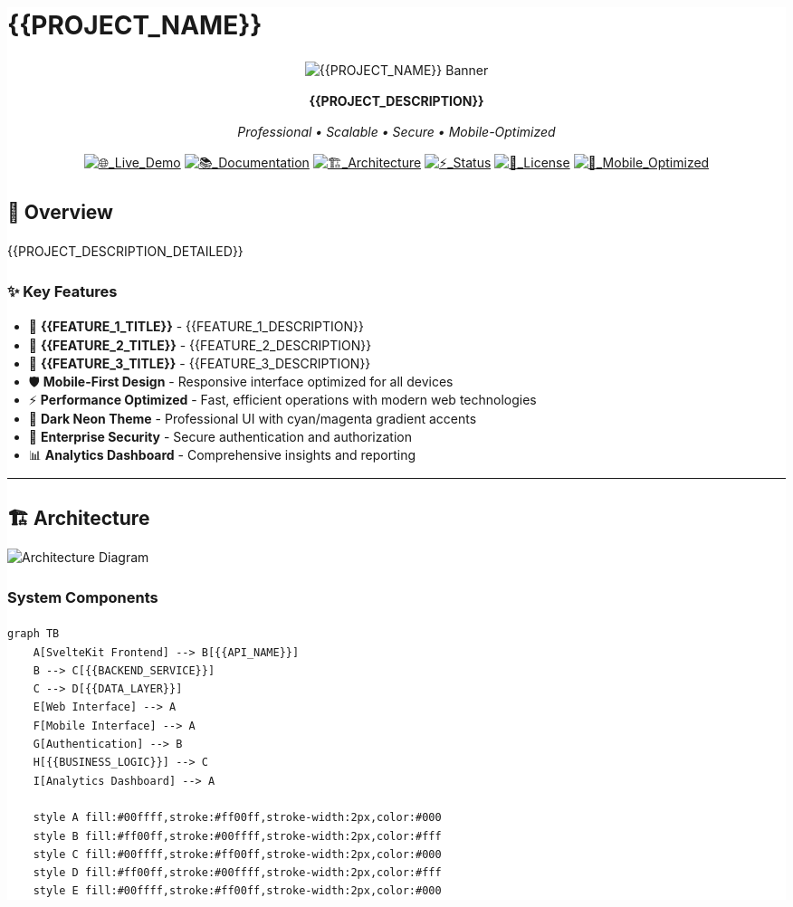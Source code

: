 # {{PROJECT_NAME}}

<div align="center">

![{{PROJECT_NAME}} Banner](https://img.shields.io/badge/🔮_TIATION_ECOSYSTEM-{{PROJECT_SLUG}}-00FFFF?style=for-the-badge&labelColor=0A0A0A&color=00FFFF)

**{{PROJECT_DESCRIPTION}}**

*Professional • Scalable • Secure • Mobile-Optimized*

[![🌐_Live_Demo](https://img.shields.io/badge/🌐_Live_Demo-View_Project-00FFFF?style=flat-square&labelColor=0A0A0A)](https://tiation.github.io/{{GITHUB_REPO_NAME}})
[![📚_Documentation](https://img.shields.io/badge/📚_Documentation-Complete-007FFF?style=flat-square&labelColor=0A0A0A)](https://tiation.github.io/{{GITHUB_REPO_NAME}})
[![🏗️_Architecture](https://img.shields.io/badge/🏗️_Architecture-Diagram-FF00FF?style=flat-square&labelColor=0A0A0A)](https://tiation.github.io/{{GITHUB_REPO_NAME}}/architecture)
[![⚡_Status](https://img.shields.io/badge/⚡_Status-Production_Ready-FF00FF?style=flat-square&labelColor=0A0A0A)](https://github.com/tiation/{{GITHUB_REPO_NAME}})
[![📄_License](https://img.shields.io/badge/📄_License-MIT-00FFFF?style=flat-square&labelColor=0A0A0A)](https://github.com/tiation/{{GITHUB_REPO_NAME}}/blob/main/LICENSE)
[![📱_Mobile_Optimized](https://img.shields.io/badge/📱_Mobile-Optimized-00FFFF?style=flat-square&labelColor=0A0A0A)](https://tiation.github.io/{{GITHUB_REPO_NAME}})

</div>

## 🚀 Overview

{{PROJECT_DESCRIPTION_DETAILED}}

### ✨ Key Features

- 🎯 **{{FEATURE_1_TITLE}}** - {{FEATURE_1_DESCRIPTION}}
- 🔧 **{{FEATURE_2_TITLE}}** - {{FEATURE_2_DESCRIPTION}}
- 🌟 **{{FEATURE_3_TITLE}}** - {{FEATURE_3_DESCRIPTION}}
- 🛡️ **Mobile-First Design** - Responsive interface optimized for all devices
- ⚡ **Performance Optimized** - Fast, efficient operations with modern web technologies
- 🎨 **Dark Neon Theme** - Professional UI with cyan/magenta gradient accents
- 🔐 **Enterprise Security** - Secure authentication and authorization
- 📊 **Analytics Dashboard** - Comprehensive insights and reporting

---

## 🏗️ Architecture

![Architecture Diagram](assets/architecture/{{PROJECT_SLUG}}-architecture.svg)

### System Components

```mermaid
graph TB
    A[SvelteKit Frontend] --> B[{{API_NAME}}]
    B --> C[{{BACKEND_SERVICE}}]
    C --> D[{{DATA_LAYER}}]
    E[Web Interface] --> A
    F[Mobile Interface] --> A
    G[Authentication] --> B
    H[{{BUSINESS_LOGIC}}] --> C
    I[Analytics Dashboard] --> A
    
    style A fill:#00ffff,stroke:#ff00ff,stroke-width:2px,color:#000
    style B fill:#ff00ff,stroke:#00ffff,stroke-width:2px,color:#fff
    style C fill:#00ffff,stroke:#ff00ff,stroke-width:2px,color:#000
    style D fill:#ff00ff,stroke:#00ffff,stroke-width:2px,color:#fff
    style E fill:#00ffff,stroke:#ff00ff,stroke-width:2px,color:#000
```